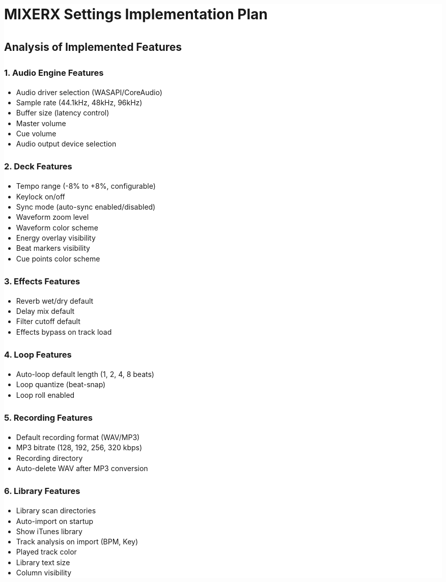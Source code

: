 # MIXERX Settings Implementation Plan

## Analysis of Implemented Features

### 1. **Audio Engine Features**
- Audio driver selection (WASAPI/CoreAudio)
- Sample rate (44.1kHz, 48kHz, 96kHz)
- Buffer size (latency control)
- Master volume
- Cue volume
- Audio output device selection

### 2. **Deck Features**
- Tempo range (-8% to +8%, configurable)
- Keylock on/off
- Sync mode (auto-sync enabled/disabled)
- Waveform zoom level
- Waveform color scheme
- Energy overlay visibility
- Beat markers visibility
- Cue points color scheme

### 3. **Effects Features**
- Reverb wet/dry default
- Delay mix default
- Filter cutoff default
- Effects bypass on track load

### 4. **Loop Features**
- Auto-loop default length (1, 2, 4, 8 beats)
- Loop quantize (beat-snap)
- Loop roll enabled

### 5. **Recording Features**
- Default recording format (WAV/MP3)
- MP3 bitrate (128, 192, 256, 320 kbps)
- Recording directory
- Auto-delete WAV after MP3 conversion

### 6. **Library Features**
- Library scan directories
- Auto-import on startup
- Show iTunes library
- Track analysis on import (BPM, Key)
- Played track color
- Library text size
- Column visibility
